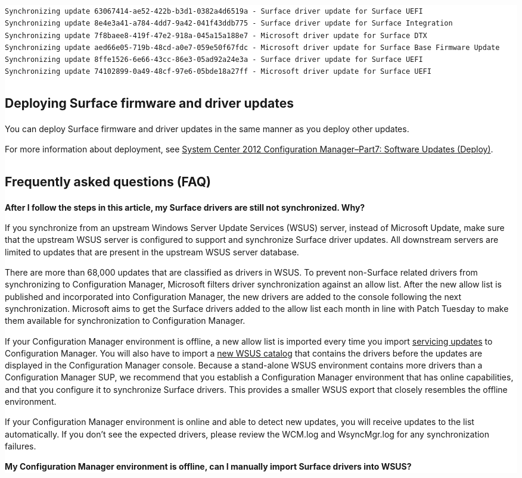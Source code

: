   ```console
   Synchronizing update 63067414-ae52-422b-b3d1-0382a4d6519a - Surface driver update for Surface UEFI
   Synchronizing update 8e4e3a41-a784-4dd7-9a42-041f43ddb775 - Surface driver update for Surface Integration
   Synchronizing update 7f8baee8-419f-47e2-918a-045a15a188e7 - Microsoft driver update for Surface DTX
   Synchronizing update aed66e05-719b-48cd-a0e7-059e50f67fdc - Microsoft driver update for Surface Base Firmware Update
   Synchronizing update 8ffe1526-6e66-43cc-86e3-05ad92a24e3a - Surface driver update for Surface UEFI
   Synchronizing update 74102899-0a49-48cf-97e6-05bde18a27ff - Microsoft driver update for Surface UEFI
   ```

## Deploying Surface firmware and driver updates

You can deploy Surface firmware and driver updates in the same manner as you deploy other updates.

For more information about deployment, see [System Center 2012 Configuration Manager–Part7: Software Updates (Deploy)](https://blogs.technet.microsoft.com/elie/2012/05/25/system-center-2012-configuration-managerpart7-software-updates-deploy/).

## Frequently asked questions (FAQ)

**After I follow the steps in this article, my Surface drivers are still not synchronized. Why?**

If you synchronize from an upstream Windows Server Update Services (WSUS) server, instead of Microsoft Update, make sure that the upstream WSUS server is configured to support and synchronize Surface driver updates. All downstream servers are limited to updates that are present in the upstream WSUS server database.

There are more than 68,000 updates that are classified as drivers in WSUS. To prevent non-Surface related drivers from synchronizing to Configuration Manager, Microsoft filters driver synchronization against an allow list. After the new allow list is published and incorporated into Configuration Manager, the new drivers are added to the console following the next synchronization. Microsoft aims to get the Surface drivers added to the allow list each month in line with Patch Tuesday to make them available for synchronization to Configuration Manager.

If your Configuration Manager environment is offline, a new allow list is imported every time you import [servicing updates](https://docs.microsoft.com/mem/configmgr/core/servers/manage/use-the-service-connection-tool) to Configuration Manager. You will also have to import a [new WSUS catalog](https://docs.microsoft.com/mem/configmgr/sum/get-started/synchronize-software-updates-disconnected) that contains the drivers before the updates are displayed in the Configuration Manager console. Because a stand-alone WSUS environment contains more drivers than a Configuration Manager SUP, we recommend that you establish a Configuration Manager environment that has online capabilities, and that you configure it to synchronize Surface drivers. This provides a smaller WSUS export that closely resembles the offline environment.

If your Configuration Manager environment is online and able to detect new updates, you will receive updates to the list automatically. If you don’t see the expected drivers, please review the WCM.log and WsyncMgr.log for any synchronization failures.

**My Configuration Manager environment is offline, can I manually import Surface drivers into WSUS?**
